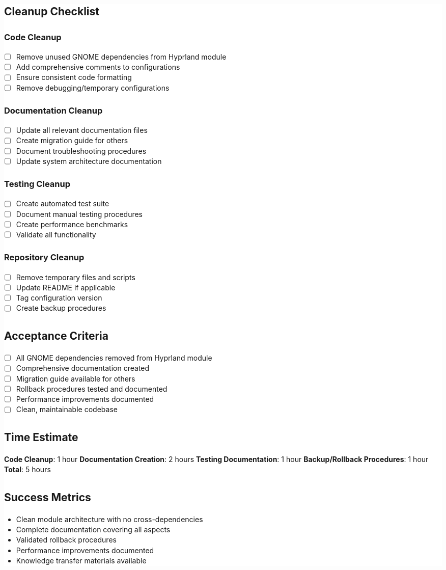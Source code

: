 ## Cleanup Checklist

### Code Cleanup
- [ ] Remove unused GNOME dependencies from Hyprland module
- [ ] Add comprehensive comments to configurations
- [ ] Ensure consistent code formatting
- [ ] Remove debugging/temporary configurations

### Documentation Cleanup
- [ ] Update all relevant documentation files
- [ ] Create migration guide for others
- [ ] Document troubleshooting procedures
- [ ] Update system architecture documentation

### Testing Cleanup
- [ ] Create automated test suite
- [ ] Document manual testing procedures
- [ ] Create performance benchmarks
- [ ] Validate all functionality

### Repository Cleanup
- [ ] Remove temporary files and scripts
- [ ] Update README if applicable
- [ ] Tag configuration version
- [ ] Create backup procedures

## Acceptance Criteria

- [ ] All GNOME dependencies removed from Hyprland module
- [ ] Comprehensive documentation created
- [ ] Migration guide available for others
- [ ] Rollback procedures tested and documented
- [ ] Performance improvements documented
- [ ] Clean, maintainable codebase

## Time Estimate

**Code Cleanup**: 1 hour
**Documentation Creation**: 2 hours
**Testing Documentation**: 1 hour
**Backup/Rollback Procedures**: 1 hour
**Total**: 5 hours

## Success Metrics

- Clean module architecture with no cross-dependencies
- Complete documentation covering all aspects
- Validated rollback procedures
- Performance improvements documented
- Knowledge transfer materials available